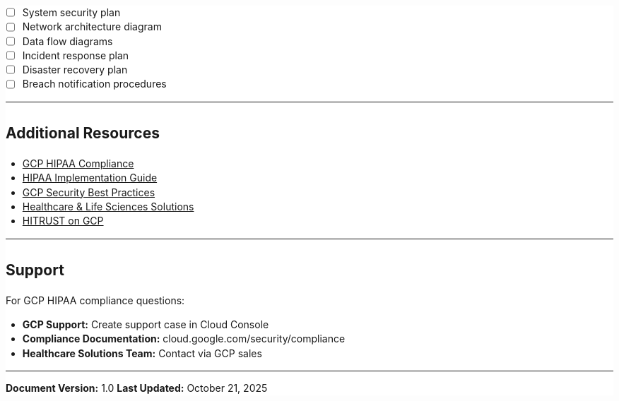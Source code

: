- [ ] System security plan
- [ ] Network architecture diagram
- [ ] Data flow diagrams
- [ ] Incident response plan
- [ ] Disaster recovery plan
- [ ] Breach notification procedures

---

## Additional Resources

- [GCP HIPAA Compliance](https://cloud.google.com/security/compliance/hipaa)
- [HIPAA Implementation Guide](https://cloud.google.com/architecture/landing-zones/hipaa-guide)
- [GCP Security Best Practices](https://cloud.google.com/security/best-practices)
- [Healthcare & Life Sciences Solutions](https://cloud.google.com/solutions/healthcare-life-sciences)
- [HITRUST on GCP](https://cloud.google.com/security/compliance/hitrust)

---

## Support

For GCP HIPAA compliance questions:
- **GCP Support:** Create support case in Cloud Console
- **Compliance Documentation:** cloud.google.com/security/compliance
- **Healthcare Solutions Team:** Contact via GCP sales

---

**Document Version:** 1.0
**Last Updated:** October 21, 2025
